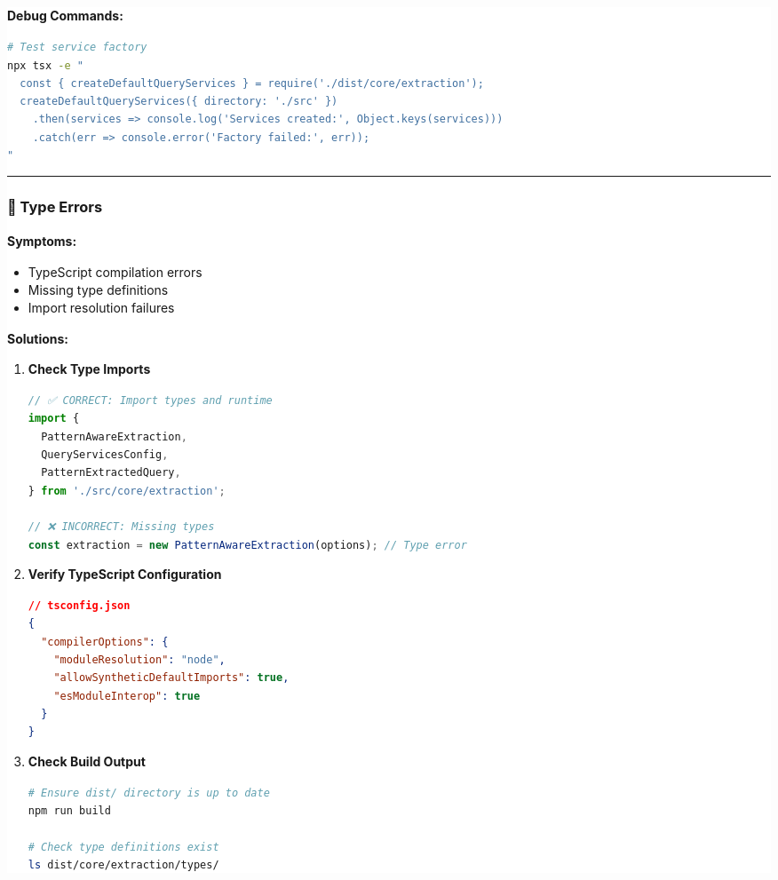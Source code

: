 **Debug Commands:**

```bash
# Test service factory
npx tsx -e "
  const { createDefaultQueryServices } = require('./dist/core/extraction');
  createDefaultQueryServices({ directory: './src' })
    .then(services => console.log('Services created:', Object.keys(services)))
    .catch(err => console.error('Factory failed:', err));
"
```

---

### 🚨 Type Errors

**Symptoms:**

- TypeScript compilation errors
- Missing type definitions
- Import resolution failures

**Solutions:**

1. **Check Type Imports**

   ```typescript
   // ✅ CORRECT: Import types and runtime
   import {
     PatternAwareExtraction,
     QueryServicesConfig,
     PatternExtractedQuery,
   } from './src/core/extraction';

   // ❌ INCORRECT: Missing types
   const extraction = new PatternAwareExtraction(options); // Type error
   ```

2. **Verify TypeScript Configuration**

   ```json
   // tsconfig.json
   {
     "compilerOptions": {
       "moduleResolution": "node",
       "allowSyntheticDefaultImports": true,
       "esModuleInterop": true
     }
   }
   ```

3. **Check Build Output**

   ```bash
   # Ensure dist/ directory is up to date
   npm run build

   # Check type definitions exist
   ls dist/core/extraction/types/
   ```
